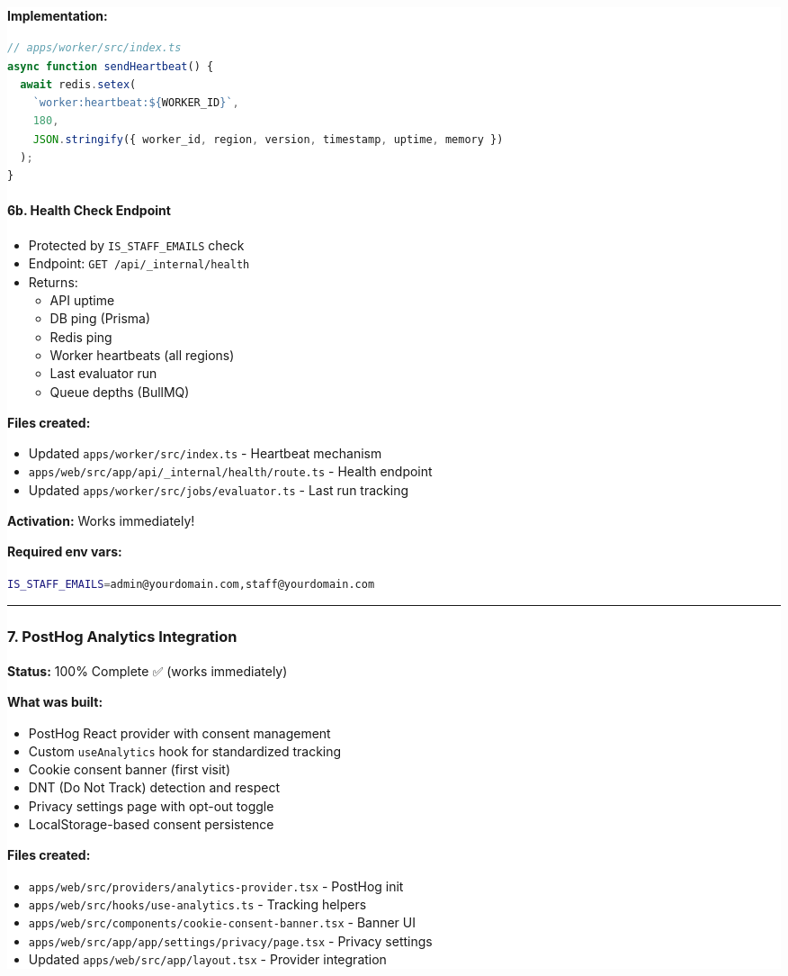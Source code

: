 **Implementation:**
```typescript
// apps/worker/src/index.ts
async function sendHeartbeat() {
  await redis.setex(
    `worker:heartbeat:${WORKER_ID}`,
    180,
    JSON.stringify({ worker_id, region, version, timestamp, uptime, memory })
  );
}
```

#### 6b. Health Check Endpoint

- Protected by `IS_STAFF_EMAILS` check
- Endpoint: `GET /api/_internal/health`
- Returns:
  - API uptime
  - DB ping (Prisma)
  - Redis ping
  - Worker heartbeats (all regions)
  - Last evaluator run
  - Queue depths (BullMQ)

**Files created:**
- Updated `apps/worker/src/index.ts` - Heartbeat mechanism
- `apps/web/src/app/api/_internal/health/route.ts` - Health endpoint
- Updated `apps/worker/src/jobs/evaluator.ts` - Last run tracking

**Activation:** Works immediately!

**Required env vars:**
```bash
IS_STAFF_EMAILS=admin@yourdomain.com,staff@yourdomain.com
```

---

### 7. PostHog Analytics Integration

**Status:** 100% Complete ✅ (works immediately)

**What was built:**
- PostHog React provider with consent management
- Custom `useAnalytics` hook for standardized tracking
- Cookie consent banner (first visit)
- DNT (Do Not Track) detection and respect
- Privacy settings page with opt-out toggle
- LocalStorage-based consent persistence

**Files created:**
- `apps/web/src/providers/analytics-provider.tsx` - PostHog init
- `apps/web/src/hooks/use-analytics.ts` - Tracking helpers
- `apps/web/src/components/cookie-consent-banner.tsx` - Banner UI
- `apps/web/src/app/app/settings/privacy/page.tsx` - Privacy settings
- Updated `apps/web/src/app/layout.tsx` - Provider integration

